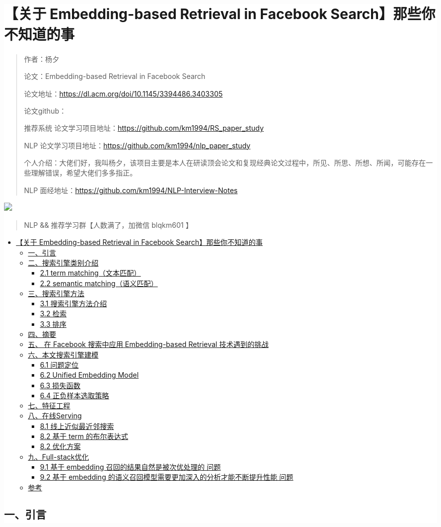 # 【关于 Embedding-based Retrieval in Facebook Search】那些你不知道的事

> 作者：杨夕
> 
> 论文：Embedding-based Retrieval in Facebook Search
> 
> 论文地址：https://dl.acm.org/doi/10.1145/3394486.3403305
> 
> 论文github：
> 
> 推荐系统 论文学习项目地址：https://github.com/km1994/RS_paper_study
> 
> NLP 论文学习项目地址：https://github.com/km1994/nlp_paper_study
> 
> 个人介绍：大佬们好，我叫杨夕，该项目主要是本人在研读顶会论文和复现经典论文过程中，所见、所思、所想、所闻，可能存在一些理解错误，希望大佬们多多指正。
> 
> NLP 面经地址：https://github.com/km1994/NLP-Interview-Notes

![](other_study/resource/pic/微信截图_20210301212242.png)

> NLP && 推荐学习群【人数满了，加微信 blqkm601 】

- [【关于 Embedding-based Retrieval in Facebook Search】那些你不知道的事](#关于-embedding-based-retrieval-in-facebook-search那些你不知道的事)
  - [一、引言](#一引言)
  - [二、搜索引擎类别介绍](#二搜索引擎类别介绍)
    - [2.1 term matching（文本匹配）](#21-term-matching文本匹配)
    - [2.2 semantic matching（语义匹配）](#22-semantic-matching语义匹配)
  - [三、搜索引擎方法](#三搜索引擎方法)
    - [3.1 搜索引擎方法介绍](#31-搜索引擎方法介绍)
    - [3.2 检索](#32-检索)
    - [3.3 排序](#33-排序)
  - [四、摘要](#四摘要)
  - [五、 在 Facebook 搜索中应用 Embedding-based Retrieval 技术遇到的挑战](#五-在-facebook-搜索中应用-embedding-based-retrieval-技术遇到的挑战)
  - [六、本文搜索引擎建模](#六本文搜索引擎建模)
    - [6.1 问题定位](#61-问题定位)
    - [6.2 Unified Embedding Model](#62-unified-embedding-model)
    - [6.3 损失函数](#63-损失函数)
    - [6.4 正负样本选取策略](#64-正负样本选取策略)
  - [七、特征工程](#七特征工程)
  - [八、在线Serving](#八在线serving)
    - [8.1 线上近似最近邻搜索](#81-线上近似最近邻搜索)
    - [8.2 基于 term 的布尔表达式](#82-基于-term-的布尔表达式)
    - [8.2 优化方案](#82-优化方案)
  - [九、Full-stack优化](#九full-stack优化)
    - [9.1 基于 embedding 召回的结果自然是被次优处理的 问题](#91-基于-embedding-召回的结果自然是被次优处理的-问题)
    - [9.2 基于 embedding 的语义召回模型需要更加深入的分析才能不断提升性能 问题](#92-基于-embedding-的语义召回模型需要更加深入的分析才能不断提升性能-问题)
  - [参考](#参考)

## 一、引言
